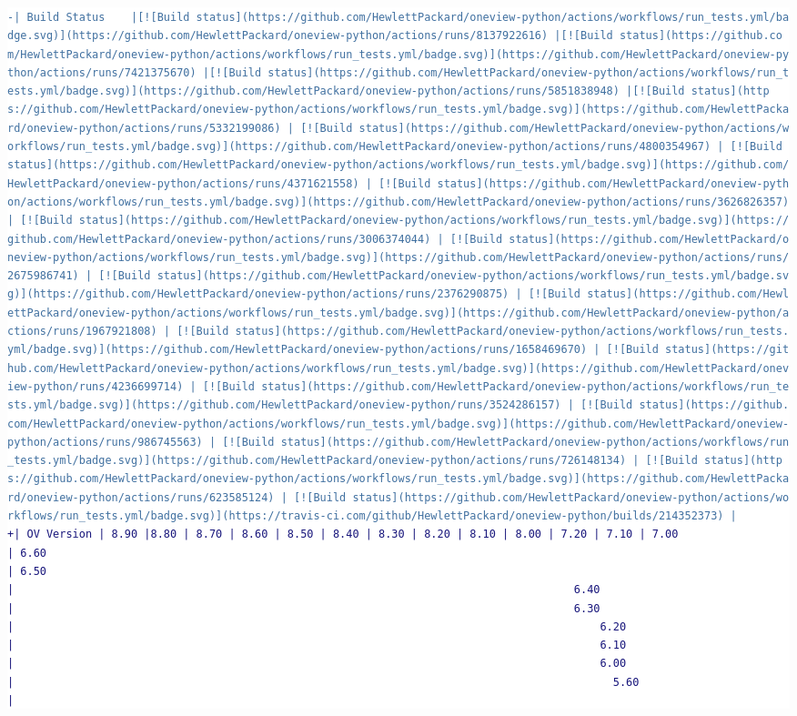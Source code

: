 ```diff
-| Build Status    |[![Build status](https://github.com/HewlettPackard/oneview-python/actions/workflows/run_tests.yml/badge.svg)](https://github.com/HewlettPackard/oneview-python/actions/runs/8137922616) |[![Build status](https://github.com/HewlettPackard/oneview-python/actions/workflows/run_tests.yml/badge.svg)](https://github.com/HewlettPackard/oneview-python/actions/runs/7421375670) |[![Build status](https://github.com/HewlettPackard/oneview-python/actions/workflows/run_tests.yml/badge.svg)](https://github.com/HewlettPackard/oneview-python/actions/runs/5851838948) |[![Build status](https://github.com/HewlettPackard/oneview-python/actions/workflows/run_tests.yml/badge.svg)](https://github.com/HewlettPackard/oneview-python/actions/runs/5332199086) | [![Build status](https://github.com/HewlettPackard/oneview-python/actions/workflows/run_tests.yml/badge.svg)](https://github.com/HewlettPackard/oneview-python/actions/runs/4800354967) | [![Build status](https://github.com/HewlettPackard/oneview-python/actions/workflows/run_tests.yml/badge.svg)](https://github.com/HewlettPackard/oneview-python/actions/runs/4371621558) | [![Build status](https://github.com/HewlettPackard/oneview-python/actions/workflows/run_tests.yml/badge.svg)](https://github.com/HewlettPackard/oneview-python/actions/runs/3626826357)| [![Build status](https://github.com/HewlettPackard/oneview-python/actions/workflows/run_tests.yml/badge.svg)](https://github.com/HewlettPackard/oneview-python/actions/runs/3006374044) | [![Build status](https://github.com/HewlettPackard/oneview-python/actions/workflows/run_tests.yml/badge.svg)](https://github.com/HewlettPackard/oneview-python/actions/runs/2675986741) | [![Build status](https://github.com/HewlettPackard/oneview-python/actions/workflows/run_tests.yml/badge.svg)](https://github.com/HewlettPackard/oneview-python/actions/runs/2376290875) | [![Build status](https://github.com/HewlettPackard/oneview-python/actions/workflows/run_tests.yml/badge.svg)](https://github.com/HewlettPackard/oneview-python/actions/runs/1967921808) | [![Build status](https://github.com/HewlettPackard/oneview-python/actions/workflows/run_tests.yml/badge.svg)](https://github.com/HewlettPackard/oneview-python/actions/runs/1658469670) | [![Build status](https://github.com/HewlettPackard/oneview-python/actions/workflows/run_tests.yml/badge.svg)](https://github.com/HewlettPackard/oneview-python/runs/4236699714) | [![Build status](https://github.com/HewlettPackard/oneview-python/actions/workflows/run_tests.yml/badge.svg)](https://github.com/HewlettPackard/oneview-python/runs/3524286157) | [![Build status](https://github.com/HewlettPackard/oneview-python/actions/workflows/run_tests.yml/badge.svg)](https://github.com/HewlettPackard/oneview-python/actions/runs/986745563) | [![Build status](https://github.com/HewlettPackard/oneview-python/actions/workflows/run_tests.yml/badge.svg)](https://github.com/HewlettPackard/oneview-python/actions/runs/726148134) | [![Build status](https://github.com/HewlettPackard/oneview-python/actions/workflows/run_tests.yml/badge.svg)](https://github.com/HewlettPackard/oneview-python/actions/runs/623585124) | [![Build status](https://github.com/HewlettPackard/oneview-python/actions/workflows/run_tests.yml/badge.svg)](https://travis-ci.com/github/HewlettPackard/oneview-python/builds/214352373) |
+| OV Version | 8.90 |8.80 | 8.70 | 8.60 | 8.50 | 8.40 | 8.30 | 8.20 | 8.10 | 8.00 | 7.20 | 7.10 | 7.00                                                                                                                                                                                    | 6.60                                                                                                                                                                                    | 6.50                                                                                                                                                                                    |                                                                                      6.40                                                                                       |                                                                                      6.30                                                                                       |                                                                                          6.20                                                                                          |                                                                                          6.10                                                                                          |                                                                                          6.00                                                                                          |                                                                                            5.60                                                                                            |
```